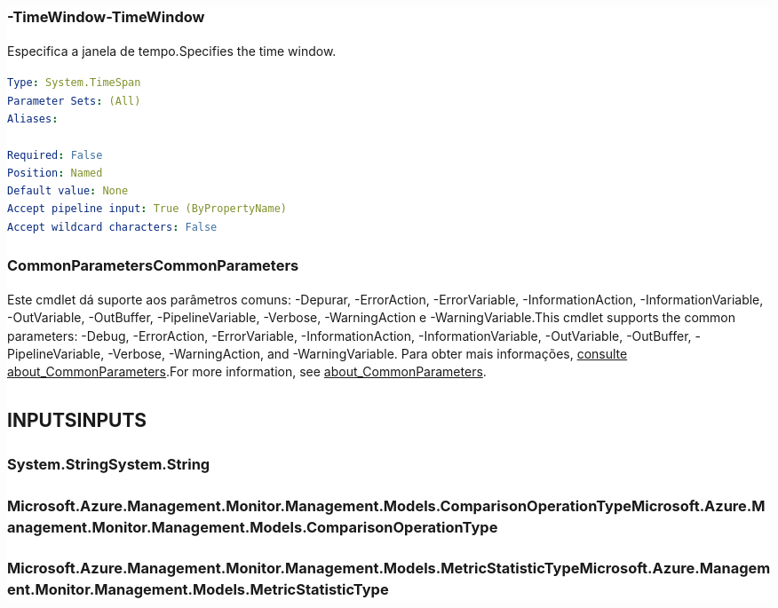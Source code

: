 ### <span data-ttu-id="09bc7-168">-TimeWindow</span><span class="sxs-lookup"><span data-stu-id="09bc7-168">-TimeWindow</span></span>
<span data-ttu-id="09bc7-169">Especifica a janela de tempo.</span><span class="sxs-lookup"><span data-stu-id="09bc7-169">Specifies the time window.</span></span>

```yaml
Type: System.TimeSpan
Parameter Sets: (All)
Aliases:

Required: False
Position: Named
Default value: None
Accept pipeline input: True (ByPropertyName)
Accept wildcard characters: False
```

### <span data-ttu-id="09bc7-170">CommonParameters</span><span class="sxs-lookup"><span data-stu-id="09bc7-170">CommonParameters</span></span>
<span data-ttu-id="09bc7-171">Este cmdlet dá suporte aos parâmetros comuns: -Depurar, -ErrorAction, -ErrorVariable, -InformationAction, -InformationVariable, -OutVariable, -OutBuffer, -PipelineVariable, -Verbose, -WarningAction e -WarningVariable.</span><span class="sxs-lookup"><span data-stu-id="09bc7-171">This cmdlet supports the common parameters: -Debug, -ErrorAction, -ErrorVariable, -InformationAction, -InformationVariable, -OutVariable, -OutBuffer, -PipelineVariable, -Verbose, -WarningAction, and -WarningVariable.</span></span> <span data-ttu-id="09bc7-172">Para obter mais informações, [consulte about_CommonParameters](http://go.microsoft.com/fwlink/?LinkID=113216).</span><span class="sxs-lookup"><span data-stu-id="09bc7-172">For more information, see [about_CommonParameters](http://go.microsoft.com/fwlink/?LinkID=113216).</span></span>

## <span data-ttu-id="09bc7-173">INPUTS</span><span class="sxs-lookup"><span data-stu-id="09bc7-173">INPUTS</span></span>

### <span data-ttu-id="09bc7-174">System.String</span><span class="sxs-lookup"><span data-stu-id="09bc7-174">System.String</span></span>

### <span data-ttu-id="09bc7-175">Microsoft.Azure.Management.Monitor.Management.Models.ComparisonOperationType</span><span class="sxs-lookup"><span data-stu-id="09bc7-175">Microsoft.Azure.Management.Monitor.Management.Models.ComparisonOperationType</span></span>

### <span data-ttu-id="09bc7-176">Microsoft.Azure.Management.Monitor.Management.Models.MetricStatisticType</span><span class="sxs-lookup"><span data-stu-id="09bc7-176">Microsoft.Azure.Management.Monitor.Management.Models.MetricStatisticType</span></span>
